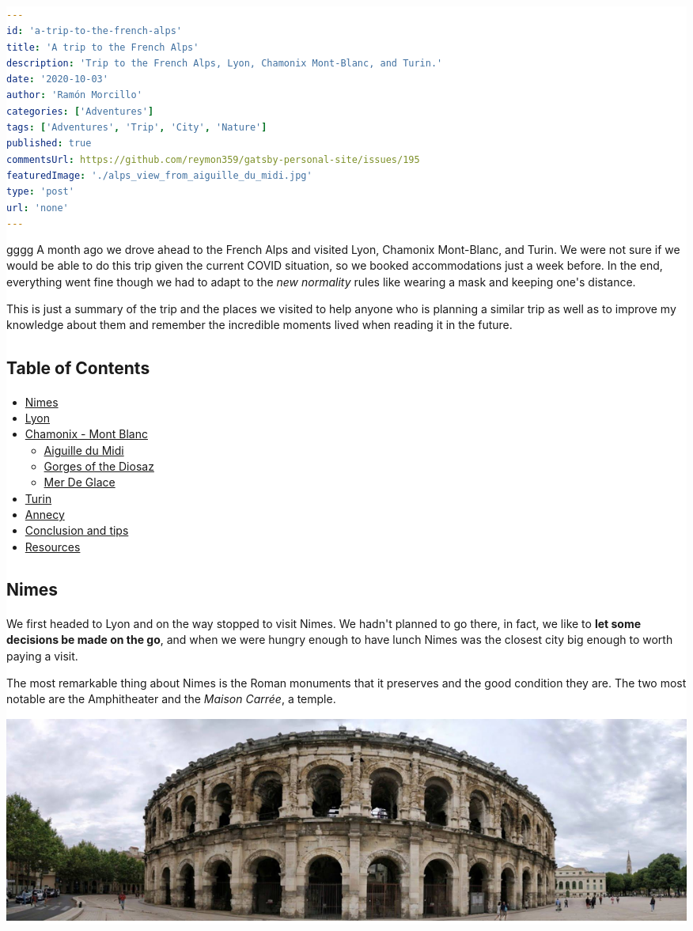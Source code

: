 ```yaml
---
id: 'a-trip-to-the-french-alps'
title: 'A trip to the French Alps'
description: 'Trip to the French Alps, Lyon, Chamonix Mont-Blanc, and Turin.'
date: '2020-10-03'
author: 'Ramón Morcillo'
categories: ['Adventures']
tags: ['Adventures', 'Trip', 'City', 'Nature']
published: true
commentsUrl: https://github.com/reymon359/gatsby-personal-site/issues/195
featuredImage: './alps_view_from_aiguille_du_midi.jpg'
type: 'post'
url: 'none'
---
```

gggg
A month ago we drove ahead to the French Alps and visited Lyon, Chamonix Mont-Blanc, and Turin. We were not sure if we would be able to do this trip given the current COVID situation, so we booked accommodations just a week before. In the end, everything went fine though we had to adapt to the _new normality_ rules like wearing a mask and keeping one's distance.

This is just a summary of the trip and the places we visited to help anyone who is planning a similar trip as well as to improve my knowledge about them and remember the incredible moments lived when reading it in the future.

## Table of Contents

- [Nimes](#Nimes)
- [Lyon](#Lyon)
- [Chamonix - Mont Blanc](#Chamonix---Mont-Blanc)
  - [Aiguille du Midi](#Aiguille-du-Midi)
  - [Gorges of the Diosaz](#Gorges-of-the-Diosaz)
  - [Mer De Glace](#Mer-De-Glace)
- [Turin](#Turin)
- [Annecy](#Annecy)
- [Conclusion and tips](#Conclusion-and-tips)
- [Resources](#Resources)

## Nimes

We first headed to Lyon and on the way stopped to visit Nimes. We hadn't planned to go there, in fact, we like to **let some decisions be made on the go**, and when we were hungry enough to have lunch Nimes was the closest city big enough to worth paying a visit.  

The most remarkable thing about Nimes is the Roman monuments that it preserves and the good condition they are. The two most notable are the Amphitheater and the _Maison Carrée_, a temple.

![Nimes Amphitheater](./nimes_amphitheater.jpg)
